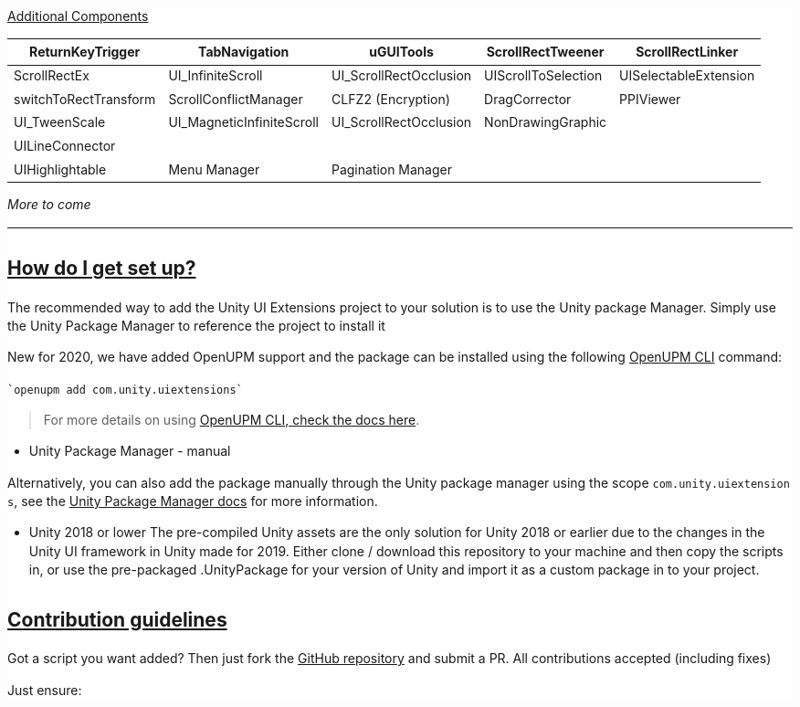 [Additional Components](https://unity-ui-extensions.github.io/Controls.html#additional-components)

|ReturnKeyTrigger|TabNavigation|uGUITools|ScrollRectTweener|ScrollRectLinker|
|-|-|-|-|-|
|ScrollRectEx|UI_InfiniteScroll|UI_ScrollRectOcclusion|UIScrollToSelection|UISelectableExtension|
|switchToRectTransform|ScrollConflictManager|CLFZ2 (Encryption)|DragCorrector|PPIViewer|
|UI_TweenScale|UI_MagneticInfiniteScroll|UI_ScrollRectOcclusion|NonDrawingGraphic|
|UILineConnector|
|UIHighlightable|Menu Manager|Pagination Manager|||

*More to come*

-----

## [How do I get set up?](https://unity-ui-extensions.github.io/UPMInstallation.html)

The recommended way to add the Unity UI Extensions project to your solution is to use the Unity package Manager. Simply use the Unity Package Manager to reference the project to install it

New for 2020, we have added OpenUPM support and the package can be installed using the following [OpenUPM CLI](https://openupm.com/docs/) command:

```cli
`openupm add com.unity.uiextensions`
```

> For more details on using [OpenUPM CLI, check the docs here](https://github.com/openupm/openupm-cli#installation).

- Unity Package Manager - manual

Alternatively, you can also add the package manually through the Unity package manager using the scope ```com.unity.uiextensions```, see the [Unity Package Manager docs](https://learn.unity.com/tutorial/the-package-manager) for more information.

- Unity 2018 or lower
The pre-compiled Unity assets are the only solution for Unity 2018 or earlier due to the changes in the Unity UI framework in Unity made for 2019.
Either clone / download this repository to your machine and then copy the scripts in, or use the pre-packaged .UnityPackage for your version of Unity and import it as a custom package in to your project.

## [Contribution guidelines](https://unity-ui-extensions.github.io/ContributionGuidelines)

Got a script you want added? Then just fork the [GitHub repository](https://github.com/unity-UI-Extensions/com.unity.uiextensions) and submit a PR.  All contributions accepted (including fixes)

Just ensure:
